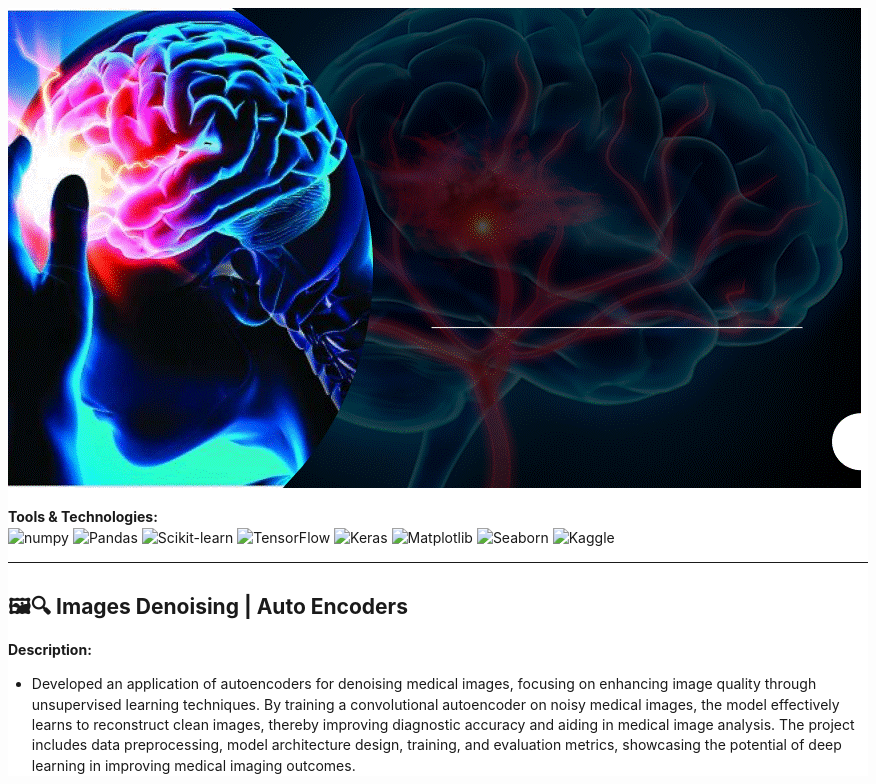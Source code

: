 [![Market Basket Analysis](https://github.com/HassanRaof/HassanRaof/blob/main/Stroke%20Classification%20Using%20Transfer%20Learning.gif)](https://www.kaggle.com/code/hassanraof/brain-stroke-classification-transfer-learning)

**Tools & Technologies:**  
![numpy](https://img.shields.io/badge/numpy-3776AB?style=flat&logo=numpy&logoColor=white) 
![Pandas](https://img.shields.io/badge/Pandas-150458?style=flat&logo=pandas&logoColor=white) 
![Scikit-learn](https://img.shields.io/badge/Scikit-learn-013243?style=flat&logo=scikit-learn&logoColor=white) 
![TensorFlow](https://img.shields.io/badge/TensorFlow-FF6F20?style=flat&logo=tensorflow&logoColor=white) 
![Keras](https://img.shields.io/badge/Keras-D00000?style=flat&logo=keras&logoColor=white) 
![Matplotlib](https://img.shields.io/badge/Matplotlib-003B57?style=flat&logo=matplotlib&logoColor=white) 
![Seaborn](https://img.shields.io/badge/Seaborn-FF8C00?style=flat&logo=seaborn&logoColor=white) 
![Kaggle](https://img.shields.io/badge/Kaggle-20BEFF?style=flat&logo=kaggle&logoColor=white)

---

## 🖼️🔍 Images Denoising | Auto Encoders

**Description:**  
- Developed an application of autoencoders for denoising medical images, focusing on enhancing image quality through unsupervised learning techniques. By training a convolutional autoencoder on noisy medical images, the model effectively learns to reconstruct clean images, thereby improving diagnostic accuracy and aiding in medical image analysis. The project includes data preprocessing, model architecture design, training, and evaluation metrics, showcasing the potential of deep learning in improving medical imaging outcomes.
